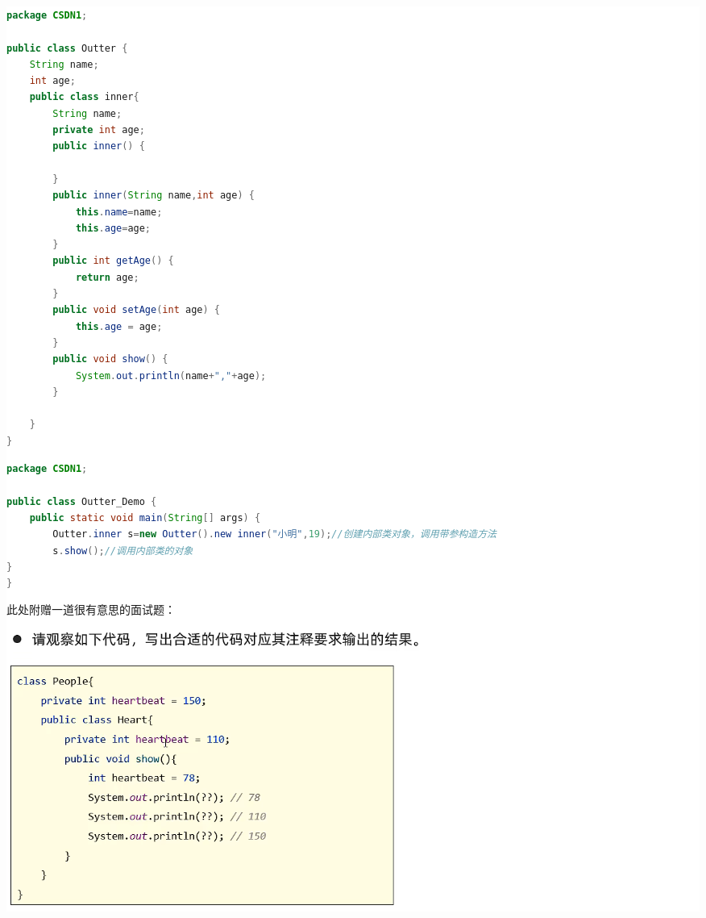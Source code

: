 ```java
package CSDN1;
 
public class Outter {
	String name;
	int age;
	public class inner{
		String name;
		private int age;
		public inner() {
			
		}
		public inner(String name,int age) {
			this.name=name;
			this.age=age;
		}
		public int getAge() {
			return age;
		}
		public void setAge(int age) {
			this.age = age;
		}
		public void show() {
			System.out.println(name+","+age);
		}
		
	}
}
```

```java
package CSDN1;
 
public class Outter_Demo {
	public static void main(String[] args) {
		Outter.inner s=new Outter().new inner("小明",19);//创建内部类对象，调用带参构造方法
		s.show();//调用内部类的对象
}
}
```

此处附赠一道很有意思的面试题：

![img](./43.assets/29fabd11eeb841e7b2aae87b23b6131c.png)
